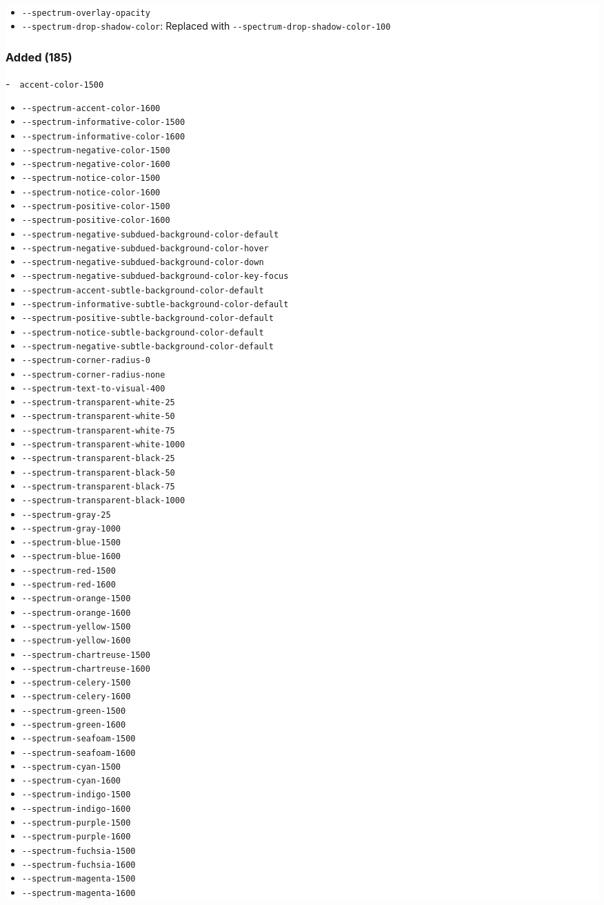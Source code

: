 - `--spectrum-overlay-opacity`
- `--spectrum-drop-shadow-color`: Replaced with `--spectrum-drop-shadow-color-100`

### Added (185)

- `accent-color-1500`

- `--spectrum-accent-color-1600`
- `--spectrum-informative-color-1500`
- `--spectrum-informative-color-1600`
- `--spectrum-negative-color-1500`
- `--spectrum-negative-color-1600`
- `--spectrum-notice-color-1500`
- `--spectrum-notice-color-1600`
- `--spectrum-positive-color-1500`
- `--spectrum-positive-color-1600`
- `--spectrum-negative-subdued-background-color-default`
- `--spectrum-negative-subdued-background-color-hover`
- `--spectrum-negative-subdued-background-color-down`
- `--spectrum-negative-subdued-background-color-key-focus`
- `--spectrum-accent-subtle-background-color-default`
- `--spectrum-informative-subtle-background-color-default`
- `--spectrum-positive-subtle-background-color-default`
- `--spectrum-notice-subtle-background-color-default`
- `--spectrum-negative-subtle-background-color-default`
- `--spectrum-corner-radius-0`
- `--spectrum-corner-radius-none`
- `--spectrum-text-to-visual-400`
- `--spectrum-transparent-white-25`
- `--spectrum-transparent-white-50`
- `--spectrum-transparent-white-75`
- `--spectrum-transparent-white-1000`
- `--spectrum-transparent-black-25`
- `--spectrum-transparent-black-50`
- `--spectrum-transparent-black-75`
- `--spectrum-transparent-black-1000`
- `--spectrum-gray-25`
- `--spectrum-gray-1000`
- `--spectrum-blue-1500`
- `--spectrum-blue-1600`
- `--spectrum-red-1500`
- `--spectrum-red-1600`
- `--spectrum-orange-1500`
- `--spectrum-orange-1600`
- `--spectrum-yellow-1500`
- `--spectrum-yellow-1600`
- `--spectrum-chartreuse-1500`
- `--spectrum-chartreuse-1600`
- `--spectrum-celery-1500`
- `--spectrum-celery-1600`
- `--spectrum-green-1500`
- `--spectrum-green-1600`
- `--spectrum-seafoam-1500`
- `--spectrum-seafoam-1600`
- `--spectrum-cyan-1500`
- `--spectrum-cyan-1600`
- `--spectrum-indigo-1500`
- `--spectrum-indigo-1600`
- `--spectrum-purple-1500`
- `--spectrum-purple-1600`
- `--spectrum-fuchsia-1500`
- `--spectrum-fuchsia-1600`
- `--spectrum-magenta-1500`
- `--spectrum-magenta-1600`
